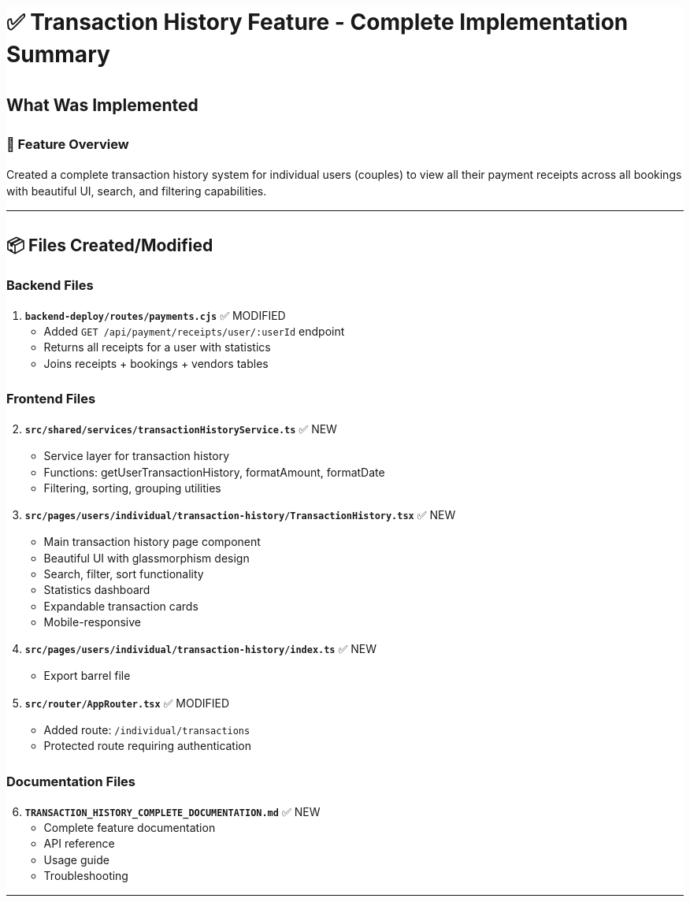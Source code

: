 # ✅ Transaction History Feature - Complete Implementation Summary

## What Was Implemented

### 🎯 Feature Overview
Created a complete transaction history system for individual users (couples) to view all their payment receipts across all bookings with beautiful UI, search, and filtering capabilities.

---

## 📦 Files Created/Modified

### Backend Files
1. **`backend-deploy/routes/payments.cjs`** ✅ MODIFIED
   - Added `GET /api/payment/receipts/user/:userId` endpoint
   - Returns all receipts for a user with statistics
   - Joins receipts + bookings + vendors tables

### Frontend Files
2. **`src/shared/services/transactionHistoryService.ts`** ✅ NEW
   - Service layer for transaction history
   - Functions: getUserTransactionHistory, formatAmount, formatDate
   - Filtering, sorting, grouping utilities

3. **`src/pages/users/individual/transaction-history/TransactionHistory.tsx`** ✅ NEW
   - Main transaction history page component
   - Beautiful UI with glassmorphism design
   - Search, filter, sort functionality
   - Statistics dashboard
   - Expandable transaction cards
   - Mobile-responsive

4. **`src/pages/users/individual/transaction-history/index.ts`** ✅ NEW
   - Export barrel file

5. **`src/router/AppRouter.tsx`** ✅ MODIFIED
   - Added route: `/individual/transactions`
   - Protected route requiring authentication

### Documentation Files
6. **`TRANSACTION_HISTORY_COMPLETE_DOCUMENTATION.md`** ✅ NEW
   - Complete feature documentation
   - API reference
   - Usage guide
   - Troubleshooting

---
